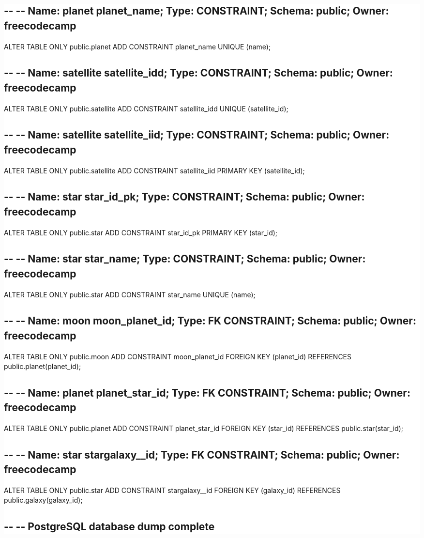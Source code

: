 
--
-- Name: planet planet_name; Type: CONSTRAINT; Schema: public; Owner: freecodecamp
--

ALTER TABLE ONLY public.planet
    ADD CONSTRAINT planet_name UNIQUE (name);


--
-- Name: satellite satellite_idd; Type: CONSTRAINT; Schema: public; Owner: freecodecamp
--

ALTER TABLE ONLY public.satellite
    ADD CONSTRAINT satellite_idd UNIQUE (satellite_id);


--
-- Name: satellite satellite_iid; Type: CONSTRAINT; Schema: public; Owner: freecodecamp
--

ALTER TABLE ONLY public.satellite
    ADD CONSTRAINT satellite_iid PRIMARY KEY (satellite_id);


--
-- Name: star star_id_pk; Type: CONSTRAINT; Schema: public; Owner: freecodecamp
--

ALTER TABLE ONLY public.star
    ADD CONSTRAINT star_id_pk PRIMARY KEY (star_id);


--
-- Name: star star_name; Type: CONSTRAINT; Schema: public; Owner: freecodecamp
--

ALTER TABLE ONLY public.star
    ADD CONSTRAINT star_name UNIQUE (name);


--
-- Name: moon moon_planet_id; Type: FK CONSTRAINT; Schema: public; Owner: freecodecamp
--

ALTER TABLE ONLY public.moon
    ADD CONSTRAINT moon_planet_id FOREIGN KEY (planet_id) REFERENCES public.planet(planet_id);


--
-- Name: planet planet_star_id; Type: FK CONSTRAINT; Schema: public; Owner: freecodecamp
--

ALTER TABLE ONLY public.planet
    ADD CONSTRAINT planet_star_id FOREIGN KEY (star_id) REFERENCES public.star(star_id);


--
-- Name: star stargalaxy__id; Type: FK CONSTRAINT; Schema: public; Owner: freecodecamp
--

ALTER TABLE ONLY public.star
    ADD CONSTRAINT stargalaxy__id FOREIGN KEY (galaxy_id) REFERENCES public.galaxy(galaxy_id);


--
-- PostgreSQL database dump complete
--


